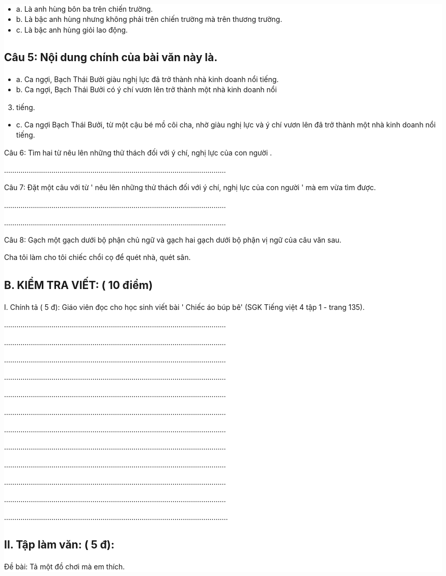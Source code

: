 - a. Là anh hùng bôn ba trên chiến trường.
- b. Là bậc anh hùng nhưng không phải trên chiến trường mà trên thương trường.
- c. Là bậc anh hùng giỏi lao động.

## Câu 5: Nội dung chính của bài văn này là.

- a. Ca ngợi, Bạch Thái Bưởi giàu nghị lực đã trở thành nhà kinh doanh nổi tiếng.
- b. Ca ngợi, Bạch Thái Bưởi có ý chí vươn lên trở thành một nhà kinh doanh nổi
3. tiếng.
- c. Ca ngợi Bạch Thái Bưởi, từ một cậu bé mồ côi cha, nhờ giàu nghị lực và ý chí vươn lên đã trở thành một nhà kinh doanh nổi tiếng.

Câu 6: Tìm hai từ  nêu lên những thử thách đối với ý chí, nghị lực của con người .

………………………………………………………………………………………………

Câu 7: Đặt một câu với từ ' nêu lên những thử thách đối với ý chí, nghị lực của con người ' mà em vừa tìm được.

………………………………………………………………………………………………

………………………………………………………………………………………………

Câu 8: Gạch một gạch dưới bộ phận chủ ngữ và gạch hai gạch dưới bộ phận vị ngữ của câu văn sau.

Cha tôi làm cho tôi chiếc chổi cọ để quét nhà, quét sân.

## B. KIỂM TRA VIẾT: ( 10 điểm)

I. Chính tả ( 5 đ): Giáo viên đọc cho học sinh viết bài ' Chiếc áo búp bê' (SGK Tiếng việt 4 tập 1 - trang 135).

………………………………………………………………………………………………

………………………………………………………………………………………………

………………………………………………………………………………………………

………………………………………………………………………………………………

………………………………………………………………………………………………

………………………………………………………………………………………………

………………………………………………………………………………………………

………………………………………………………………………………………………

………………………………………………………………………………………………

………………………………………………………………………………………………

………………………………………………………………………………………………

……………………………………………………………………………………………....

## II. Tập làm văn: ( 5 đ):

Đề bài: Tả một đồ chơi mà em thích.
